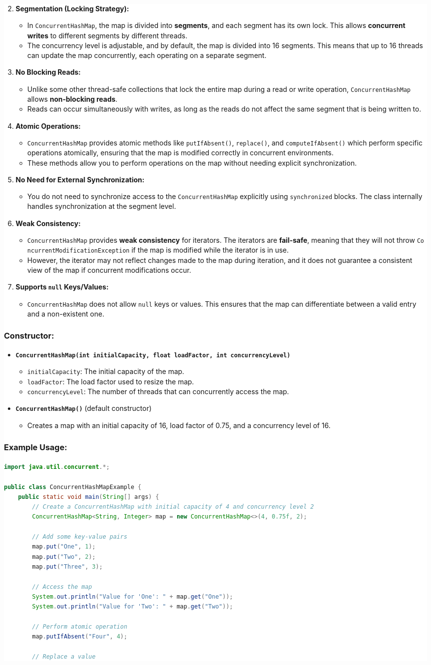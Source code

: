 2. **Segmentation (Locking Strategy):**
   - In `ConcurrentHashMap`, the map is divided into **segments**, and each segment has its own lock. This allows **concurrent writes** to different segments by different threads.
   - The concurrency level is adjustable, and by default, the map is divided into 16 segments. This means that up to 16 threads can update the map concurrently, each operating on a separate segment.

3. **No Blocking Reads:**
   - Unlike some other thread-safe collections that lock the entire map during a read or write operation, `ConcurrentHashMap` allows **non-blocking reads**.
   - Reads can occur simultaneously with writes, as long as the reads do not affect the same segment that is being written to.

4. **Atomic Operations:**
   - `ConcurrentHashMap` provides atomic methods like `putIfAbsent()`, `replace()`, and `computeIfAbsent()` which perform specific operations atomically, ensuring that the map is modified correctly in concurrent environments.
   - These methods allow you to perform operations on the map without needing explicit synchronization.

5. **No Need for External Synchronization:**
   - You do not need to synchronize access to the `ConcurrentHashMap` explicitly using `synchronized` blocks. The class internally handles synchronization at the segment level.

6. **Weak Consistency:**
   - `ConcurrentHashMap` provides **weak consistency** for iterators. The iterators are **fail-safe**, meaning that they will not throw `ConcurrentModificationException` if the map is modified while the iterator is in use.
   - However, the iterator may not reflect changes made to the map during iteration, and it does not guarantee a consistent view of the map if concurrent modifications occur.

7. **Supports `null` Keys/Values:**
   - `ConcurrentHashMap` does not allow `null` keys or values. This ensures that the map can differentiate between a valid entry and a non-existent one.

### **Constructor:**

- **`ConcurrentHashMap(int initialCapacity, float loadFactor, int concurrencyLevel)`**
   - `initialCapacity`: The initial capacity of the map.
   - `loadFactor`: The load factor used to resize the map.
   - `concurrencyLevel`: The number of threads that can concurrently access the map.

- **`ConcurrentHashMap()`** (default constructor)
   - Creates a map with an initial capacity of 16, load factor of 0.75, and a concurrency level of 16.

### **Example Usage:**

```java
import java.util.concurrent.*;

public class ConcurrentHashMapExample {
    public static void main(String[] args) {
        // Create a ConcurrentHashMap with initial capacity of 4 and concurrency level 2
        ConcurrentHashMap<String, Integer> map = new ConcurrentHashMap<>(4, 0.75f, 2);

        // Add some key-value pairs
        map.put("One", 1);
        map.put("Two", 2);
        map.put("Three", 3);

        // Access the map
        System.out.println("Value for 'One': " + map.get("One"));
        System.out.println("Value for 'Two': " + map.get("Two"));

        // Perform atomic operation
        map.putIfAbsent("Four", 4);

        // Replace a value
```
